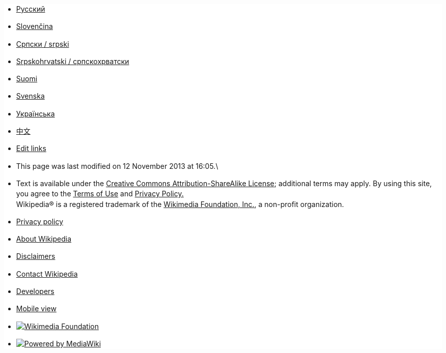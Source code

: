 -   [Русский](//ru.wikipedia.org/wiki/%D0%A4%D0%BE%D1%80%D0%BC%D0%B0%D0%BB%D1%8C%D0%BD%D0%B0%D1%8F_%D0%B3%D1%80%D0%B0%D0%BC%D0%BC%D0%B0%D1%82%D0%B8%D0%BA%D0%B0 "Формальная грамматика – Russian")
-   [Slovenčina](//sk.wikipedia.org/wiki/Gramatika_(informatika) "Gramatika (informatika) – Slovak")
-   [Српски /
    srpski](//sr.wikipedia.org/wiki/%D0%A4%D0%BE%D1%80%D0%BC%D0%B0%D0%BB%D0%BD%D0%B0_%D0%B3%D1%80%D0%B0%D0%BC%D0%B0%D1%82%D0%B8%D0%BA%D0%B0 "Формална граматика – Serbian")
-   [Srpskohrvatski /
    српскохрватски](//sh.wikipedia.org/wiki/Formalna_gramatika "Formalna gramatika – Serbo-Croatian")
-   [Suomi](//fi.wikipedia.org/wiki/Formaali_kielioppi "Formaali kielioppi – Finnish")
-   [Svenska](//sv.wikipedia.org/wiki/Formell_grammatik "Formell grammatik – Swedish")
-   [Українська](//uk.wikipedia.org/wiki/%D0%A4%D0%BE%D1%80%D0%BC%D0%B0%D0%BB%D1%8C%D0%BD%D1%96_%D0%B3%D1%80%D0%B0%D0%BC%D0%B0%D1%82%D0%B8%D0%BA%D0%B8 "Формальні граматики – Ukrainian")
-   [中文](//zh.wikipedia.org/wiki/%E5%BD%A2%E5%BC%8F%E6%96%87%E6%B3%95 "形式文法 – Chinese")
-   [Edit
    links](//www.wikidata.org/wiki/Q373045#sitelinks-wikipedia "Edit interlanguage links")

-   This page was last modified on 12 November 2013 at 16:05.\
-   Text is available under the [Creative Commons Attribution-ShareAlike
    License](//en.wikipedia.org/wiki/Wikipedia:Text_of_Creative_Commons_Attribution-ShareAlike_3.0_Unported_License)[](//creativecommons.org/licenses/by-sa/3.0/);
    additional terms may apply. By using this site, you agree to the
    [Terms of Use](//wikimediafoundation.org/wiki/Terms_of_Use) and
    [Privacy Policy.](//wikimediafoundation.org/wiki/Privacy_policy) \
     Wikipedia® is a registered trademark of the [Wikimedia Foundation,
    Inc.](//www.wikimediafoundation.org/), a non-profit organization.

-   [Privacy
    policy](//wikimediafoundation.org/wiki/Privacy_policy "wikimedia:Privacy policy")
-   [About Wikipedia](/wiki/Wikipedia:About "Wikipedia:About")
-   [Disclaimers](/wiki/Wikipedia:General_disclaimer "Wikipedia:General disclaimer")
-   [Contact Wikipedia](//en.wikipedia.org/wiki/Wikipedia:Contact_us)
-   [Developers](https://www.mediawiki.org/wiki/Special:MyLanguage/How_to_contribute)
-   [Mobile view](//en.m.wikipedia.org/wiki/Formal_grammar)

-   [![Wikimedia
    Foundation](//bits.wikimedia.org/images/wikimedia-button.png)](//wikimediafoundation.org/)
-   [![Powered by
    MediaWiki](//bits.wikimedia.org/static-1.23wmf11/skins/common/images/poweredby_mediawiki_88x31.png)](//www.mediawiki.org/)

